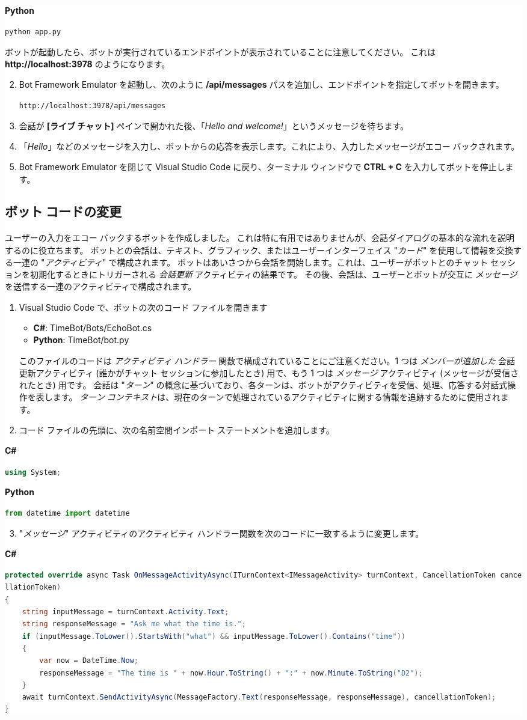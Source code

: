 **Python**

```Python
python app.py
```
    
ボットが起動したら、ボットが実行されているエンドポイントが表示されていることに注意してください。 これは **http://localhost:3978** のようになります。

2. Bot Framework Emulator を起動し、次のように **/api/messages** パスを追加し、エンドポイントを指定してボットを開きます。

    `http://localhost:3978/api/messages`

3. 会話が **[ライブ チャット]** ペインで開かれた後、「*Hello and welcome!*」というメッセージを待ちます。
4. 「*Hello*」などのメッセージを入力し、ボットからの応答を表示します。これにより、入力したメッセージがエコー バックされます。
5. Bot Framework Emulator を閉じて Visual Studio Code に戻り、ターミナル ウィンドウで **CTRL + C** を入力してボットを停止します。

## <a name="modify-the-bot-code"></a>ボット コードの変更

ユーザーの入力をエコー バックするボットを作成しました。 これは特に有用ではありませんが、会話ダイアログの基本的な流れを説明するのに役立ちます。 ボットとの会話は、テキスト、グラフィック、またはユーザーインターフェイス "*カード*" を使用して情報を交換する一連の "*アクティビティ*" で構成されます。 ボットはあいさつから会話を開始します。これは、ユーザーがボットとのチャット セッションを初期化するときにトリガーされる *会話更新* アクティビティの結果です。 その後、会話は、ユーザーとボットが交互に *メッセージ* を送信する一連のアクティビティで構成されます。

1. Visual Studio Code で、ボットの次のコード ファイルを開きます
    - **C#**: TimeBot/Bots/EchoBot.cs
    - **Python**: TimeBot/bot.py

    このファイルのコードは *アクティビティ ハンドラー* 関数で構成されていることにご注意ください。1 つは *メンバーが追加した* 会話更新アクティビティ (誰かがチャット セッションに参加したとき) 用で、もう 1 つは *メッセージ* アクティビティ (メッセージが受信されたとき) 用です。 会話は "*ターン*" の概念に基づいており、各ターンは、ボットがアクティビティを受信、処理、応答する対話式操作を表します。 *ターン コンテキスト*は、現在のターンで処理されているアクティビティに関する情報を追跡するために使用されます。

2. コード ファイルの先頭に、次の名前空間インポート ステートメントを追加します。

**C#**

```C#
using System;
```

**Python**

```Python
from datetime import datetime
```

3. "*メッセージ*" アクティビティのアクティビティ ハンドラー関数を次のコードに一致するように変更します。

**C#**

```C#
protected override async Task OnMessageActivityAsync(ITurnContext<IMessageActivity> turnContext, CancellationToken cancellationToken)
{
    string inputMessage = turnContext.Activity.Text;
    string responseMessage = "Ask me what the time is.";
    if (inputMessage.ToLower().StartsWith("what") && inputMessage.ToLower().Contains("time"))
    {
        var now = DateTime.Now;
        responseMessage = "The time is " + now.Hour.ToString() + ":" + now.Minute.ToString("D2");
    }
    await turnContext.SendActivityAsync(MessageFactory.Text(responseMessage, responseMessage), cancellationToken);
}
```
